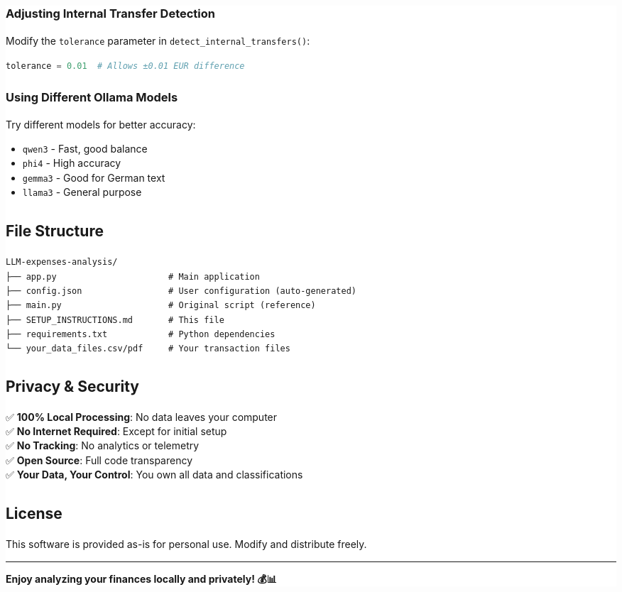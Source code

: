 ### Adjusting Internal Transfer Detection

Modify the `tolerance` parameter in `detect_internal_transfers()`:

```python
tolerance = 0.01  # Allows ±0.01 EUR difference
```

### Using Different Ollama Models

Try different models for better accuracy:
- `qwen3` - Fast, good balance
- `phi4` - High accuracy
- `gemma3` - Good for German text
- `llama3` - General purpose

## File Structure

```
LLM-expenses-analysis/
├── app.py                      # Main application
├── config.json                 # User configuration (auto-generated)
├── main.py                     # Original script (reference)
├── SETUP_INSTRUCTIONS.md       # This file
├── requirements.txt            # Python dependencies
└── your_data_files.csv/pdf     # Your transaction files
```

## Privacy & Security

✅ **100% Local Processing**: No data leaves your computer  
✅ **No Internet Required**: Except for initial setup  
✅ **No Tracking**: No analytics or telemetry  
✅ **Open Source**: Full code transparency  
✅ **Your Data, Your Control**: You own all data and classifications  

## License

This software is provided as-is for personal use. Modify and distribute freely.

---

**Enjoy analyzing your finances locally and privately! 💰📊**
